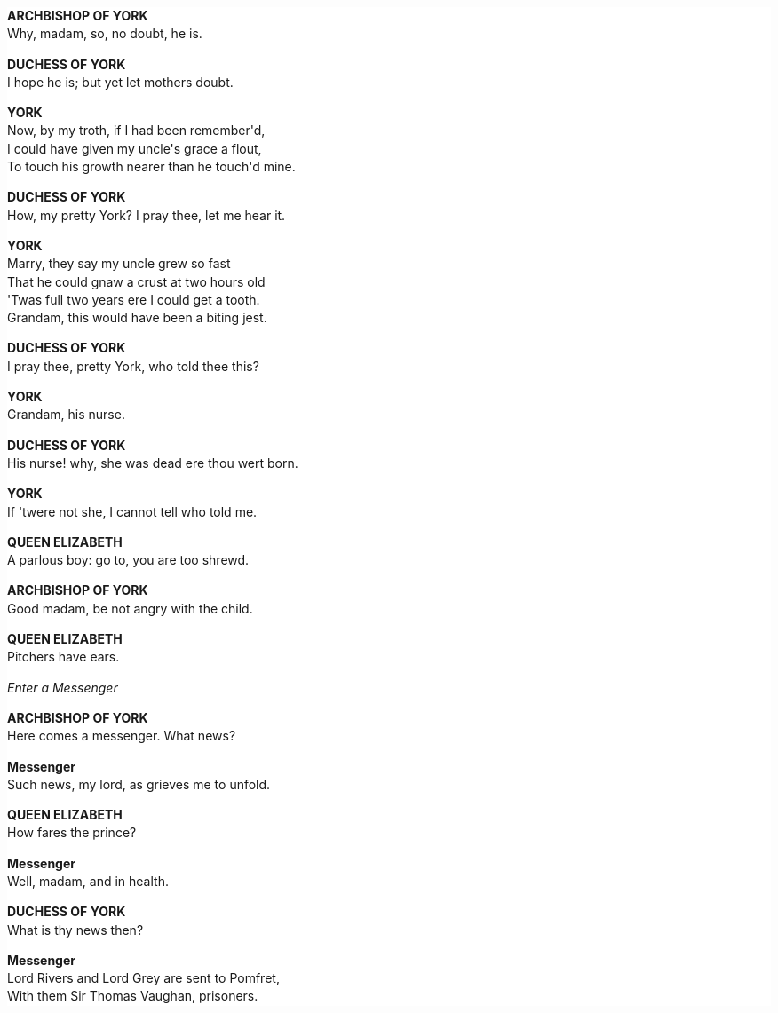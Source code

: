 **ARCHBISHOP OF YORK**  
Why, madam, so, no doubt, he is.  

**DUCHESS OF YORK**  
I hope he is; but yet let mothers doubt.  

**YORK**  
Now, by my troth, if I had been remember'd,  
I could have given my uncle's grace a flout,  
To touch his growth nearer than he touch'd mine.  

**DUCHESS OF YORK**  
How, my pretty York? I pray thee, let me hear it.  

**YORK**  
Marry, they say my uncle grew so fast  
That he could gnaw a crust at two hours old  
'Twas full two years ere I could get a tooth.  
Grandam, this would have been a biting jest.  

**DUCHESS OF YORK**  
I pray thee, pretty York, who told thee this?  

**YORK**  
Grandam, his nurse.  

**DUCHESS OF YORK**  
His nurse! why, she was dead ere thou wert born.  

**YORK**  
If 'twere not she, I cannot tell who told me.  

**QUEEN ELIZABETH**  
A parlous boy: go to, you are too shrewd.  

**ARCHBISHOP OF YORK**  
Good madam, be not angry with the child.  

**QUEEN ELIZABETH**  
Pitchers have ears.  

_Enter a Messenger_

**ARCHBISHOP OF YORK**  
Here comes a messenger. What news?  

**Messenger**  
Such news, my lord, as grieves me to unfold.  

**QUEEN ELIZABETH**  
How fares the prince?  

**Messenger**  
Well, madam, and in health.  

**DUCHESS OF YORK**  
What is thy news then?  

**Messenger**  
Lord Rivers and Lord Grey are sent to Pomfret,  
With them Sir Thomas Vaughan, prisoners.  
